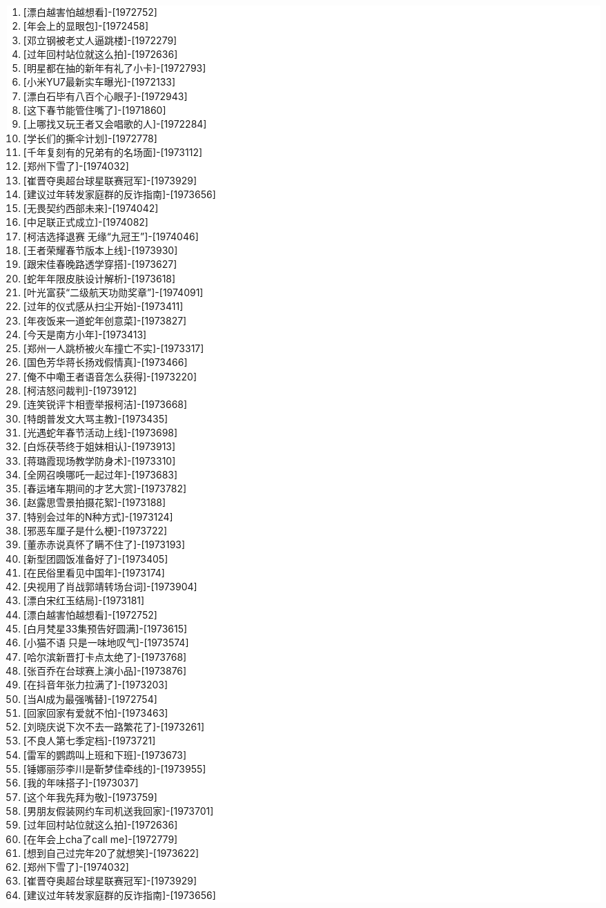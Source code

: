 1. [漂白越害怕越想看]-[1972752]
1. [年会上的显眼包]-[1972458]
1. [邓立钢被老丈人逼跳楼]-[1972279]
1. [过年回村站位就这么拍]-[1972636]
1. [明星都在抽的新年有礼了小卡]-[1972793]
1. [小米YU7最新实车曝光]-[1972133]
1. [漂白石毕有八百个心眼子]-[1972943]
1. [这下春节能管住嘴了]-[1971860]
1. [上哪找又玩王者又会唱歌的人]-[1972284]
1. [学长们的撕伞计划]-[1972778]
1. [千年复刻有的兄弟有的名场面]-[1973112]
1. [郑州下雪了]-[1974032]
1. [崔晋夺奥超台球星联赛冠军]-[1973929]
1. [建议过年转发家庭群的反诈指南]-[1973656]
1. [无畏契约西部未来]-[1974042]
1. [中足联正式成立]-[1974082]
1. [柯洁选择退赛 无缘“九冠王”]-[1974046]
1. [王者荣耀春节版本上线]-[1973930]
1. [跟宋佳春晚路透学穿搭]-[1973627]
1. [蛇年年限皮肤设计解析]-[1973618]
1. [叶光富获“二级航天功勋奖章”]-[1974091]
1. [过年的仪式感从扫尘开始]-[1973411]
1. [年夜饭来一道蛇年创意菜]-[1973827]
1. [今天是南方小年]-[1973413]
1. [郑州一人跳桥被火车撞亡不实]-[1973317]
1. [国色芳华蒋长扬戏假情真]-[1973466]
1. [俺不中嘞王者语音怎么获得]-[1973220]
1. [柯洁怒问裁判]-[1973912]
1. [连笑锐评卞相壹举报柯洁]-[1973668]
1. [特朗普发文大骂主教]-[1973435]
1. [光遇蛇年春节活动上线]-[1973698]
1. [白烁茯苓终于姐妹相认]-[1973913]
1. [蒋璐霞现场教学防身术]-[1973310]
1. [全网召唤哪吒一起过年]-[1973683]
1. [春运堵车期间的才艺大赏]-[1973782]
1. [赵露思雪景拍摄花絮]-[1973188]
1. [特别会过年的N种方式]-[1973124]
1. [邪恶车厘子是什么梗]-[1973722]
1. [董赤赤说真怀了瞒不住了]-[1973193]
1. [新型团圆饭准备好了]-[1973405]
1. [在民俗里看见中国年]-[1973174]
1. [央视用了肖战郭靖转场台词]-[1973904]
1. [漂白宋红玉结局]-[1973181]
1. [漂白越害怕越想看]-[1972752]
1. [白月梵星33集预告好圆满]-[1973615]
1. [小猫不语 只是一味地叹气]-[1973574]
1. [哈尔滨新晋打卡点太绝了]-[1973768]
1. [张百乔在台球赛上演小品]-[1973876]
1. [在抖音年张力拉满了]-[1973203]
1. [当AI成为最强嘴替]-[1972754]
1. [回家回家有爱就不怕]-[1973463]
1. [刘晓庆说下次不去一路繁花了]-[1973261]
1. [不良人第七季定档]-[1973721]
1. [雷军的鹦鹉叫上班和下班]-[1973673]
1. [锤娜丽莎李川是靳梦佳牵线的]-[1973955]
1. [我的年味搭子]-[1973037]
1. [这个年我先拜为敬]-[1973759]
1. [男朋友假装网约车司机送我回家]-[1973701]
1. [过年回村站位就这么拍]-[1972636]
1. [在年会上cha了call me]-[1972779]
1. [想到自己过完年20了就想笑]-[1973622]
1. [郑州下雪了]-[1974032]
1. [崔晋夺奥超台球星联赛冠军]-[1973929]
1. [建议过年转发家庭群的反诈指南]-[1973656]